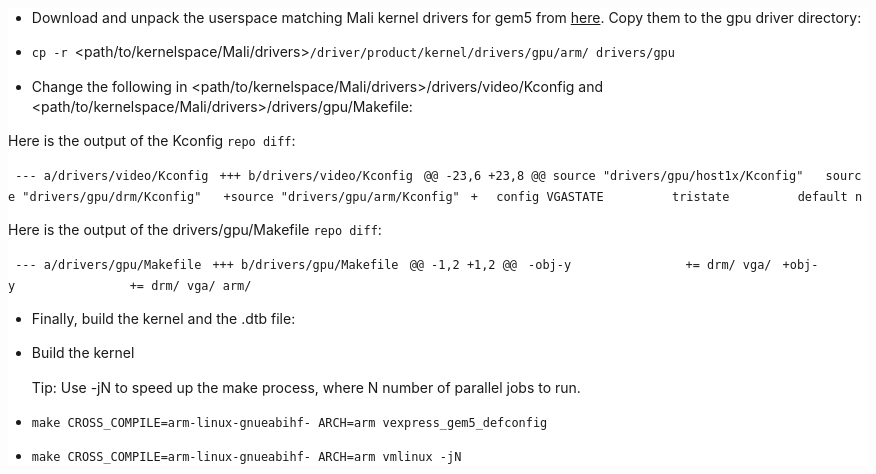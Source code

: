   - Download and unpack the userspace matching Mali kernel drivers for
    gem5 from
    [here](http://malideveloper.arm.com/resources/drivers/open-source-mali-midgard-gpu-kernel-drivers/).
    Copy them to the gpu driver directory:



  -
    `cp -r
    `<path/to/kernelspace/Mali/drivers>`/driver/product/kernel/drivers/gpu/arm/
    drivers/gpu`



  - Change the following in
    <path/to/kernelspace/Mali/drivers>/drivers/video/Kconfig and
    <path/to/kernelspace/Mali/drivers>/drivers/gpu/Makefile:

Here is the output of the Kconfig `repo diff`:

` --- a/drivers/video/Kconfig`
` +++ b/drivers/video/Kconfig`
` @@ -23,6 +23,8 @@ source "drivers/gpu/host1x/Kconfig"`
` `
` source "drivers/gpu/drm/Kconfig"`
` `
` +source "drivers/gpu/arm/Kconfig"`
` +`
`  config VGASTATE`
`         tristate`
`         default n`

Here is the output of the drivers/gpu/Makefile `repo diff`:

` --- a/drivers/gpu/Makefile`
` +++ b/drivers/gpu/Makefile`
` @@ -1,2 +1,2 @@`
` -obj-y                += drm/ vga/`
` +obj-y                += drm/ vga/ arm/`

  - Finally, build the kernel and the .dtb file:



  -
    Build the
    kernel



    Tip: Use -jN to speed up the make process, where N number of parallel jobs to run.

  -
    `make CROSS_COMPILE=arm-linux-gnueabihf- ARCH=arm
    vexpress_gem5_defconfig`



  -
    `make CROSS_COMPILE=arm-linux-gnueabihf- ARCH=arm vmlinux -jN`
